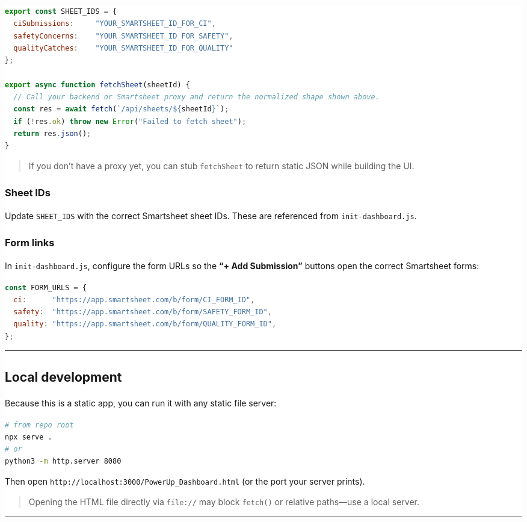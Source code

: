 ```js
export const SHEET_IDS = {
  ciSubmissions:     "YOUR_SMARTSHEET_ID_FOR_CI",
  safetyConcerns:    "YOUR_SMARTSHEET_ID_FOR_SAFETY",
  qualityCatches:    "YOUR_SMARTSHEET_ID_FOR_QUALITY"
};

export async function fetchSheet(sheetId) {
  // Call your backend or Smartsheet proxy and return the normalized shape shown above.
  const res = await fetch(`/api/sheets/${sheetId}`);
  if (!res.ok) throw new Error("Failed to fetch sheet");
  return res.json();
}
```

> If you don’t have a proxy yet, you can stub `fetchSheet` to return static JSON while building the UI.

### Sheet IDs

Update `SHEET_IDS` with the correct Smartsheet sheet IDs. These are referenced from `init-dashboard.js`.

### Form links

In `init-dashboard.js`, configure the form URLs so the **“+ Add Submission”** buttons open the correct Smartsheet forms:

```js
const FORM_URLS = {
  ci:      "https://app.smartsheet.com/b/form/CI_FORM_ID",
  safety:  "https://app.smartsheet.com/b/form/SAFETY_FORM_ID",
  quality: "https://app.smartsheet.com/b/form/QUALITY_FORM_ID",
};
```

---

## Local development

Because this is a static app, you can run it with any static file server:

```bash
# from repo root
npx serve .
# or
python3 -m http.server 8080
```

Then open `http://localhost:3000/PowerUp_Dashboard.html` (or the port your server prints).

> Opening the HTML file directly via `file://` may block `fetch()` or relative paths—use a local server.

---
